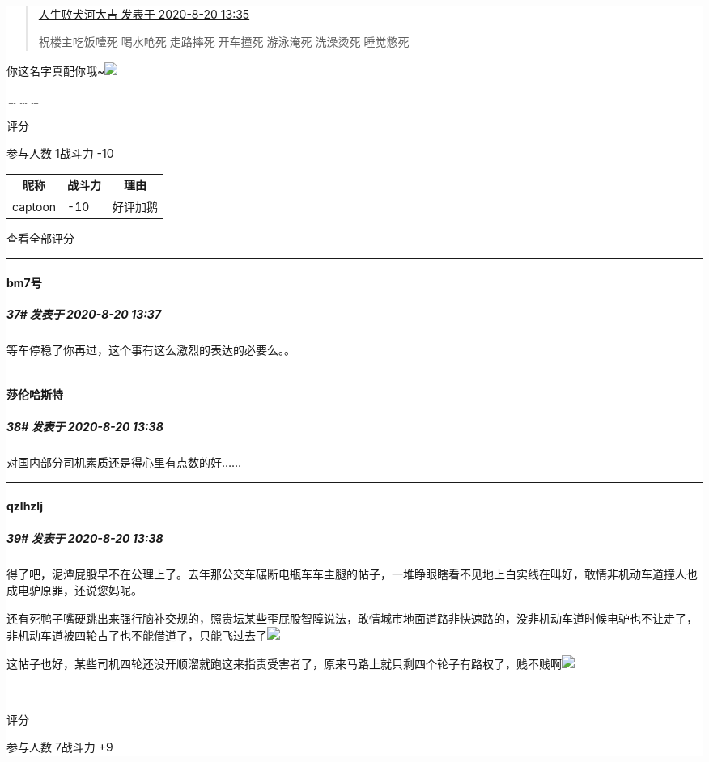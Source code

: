 
<blockquote><a href="httphttps://bbs.saraba1st.com/2b/forum.php?mod=redirect&amp;goto=findpost&amp;pid=48495201&amp;ptid=1955675" target="_blank">人生败犬河大吉 发表于 2020-8-20 13:35</a>

祝楼主吃饭噎死 喝水呛死 走路摔死 开车撞死 游泳淹死 洗澡烫死 睡觉憋死</blockquote>
你这名字真配你哦~<img src="https://static.saraba1st.com/image/smiley/face2017/075.png" referrerpolicy="no-referrer">


﹍﹍﹍

评分


 参与人数 1战斗力 -10

|昵称|战斗力|理由|
|----|---|---|
| captoon|-10|好评加鹅|


查看全部评分


-----

####  bm7号  
##### 37#       发表于 2020-8-20 13:37


等车停稳了你再过，这个事有这么激烈的表达的必要么。。


-----

####  莎伦哈斯特  
##### 38#       发表于 2020-8-20 13:38


对国内部分司机素质还是得心里有点数的好……


-----

####  qzlhzlj  
##### 39#       发表于 2020-8-20 13:38


得了吧，泥潭屁股早不在公理上了。去年那公交车碾断电瓶车车主腿的帖子，一堆睁眼瞎看不见地上白实线在叫好，敢情非机动车道撞人也成电驴原罪，还说您妈呢。

还有死鸭子嘴硬跳出来强行脑补交规的，照贵坛某些歪屁股智障说法，敢情城市地面道路非快速路的，没非机动车道时候电驴也不让走了，非机动车道被四轮占了也不能借道了，只能飞过去了<img src="https://static.saraba1st.com/image/smiley/face2017/048.png" referrerpolicy="no-referrer">

这帖子也好，某些司机四轮还没开顺溜就跑这来指责受害者了，原来马路上就只剩四个轮子有路权了，贱不贱啊<img src="https://static.saraba1st.com/image/smiley/face2017/067.png" referrerpolicy="no-referrer">


﹍﹍﹍

评分


 参与人数 7战斗力 +9
